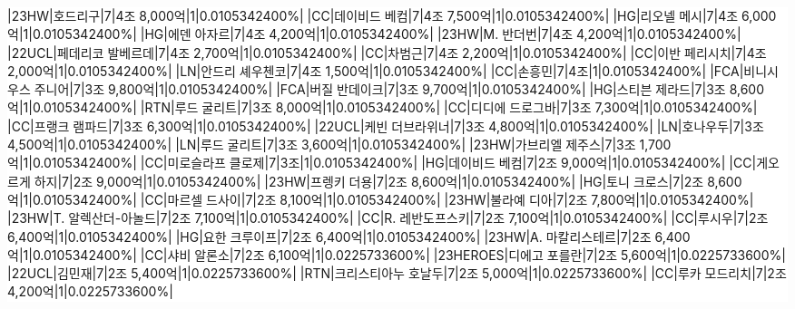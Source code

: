 |23HW|호드리구|7|4조 8,000억|1|0.0105342400%|
|CC|데이비드 베컴|7|4조 7,500억|1|0.0105342400%|
|HG|리오넬 메시|7|4조 6,000억|1|0.0105342400%|
|HG|에덴 아자르|7|4조 4,200억|1|0.0105342400%|
|23HW|M. 반더번|7|4조 4,200억|1|0.0105342400%|
|22UCL|페데리코 발베르데|7|4조 2,700억|1|0.0105342400%|
|CC|차범근|7|4조 2,200억|1|0.0105342400%|
|CC|이반 페리시치|7|4조 2,000억|1|0.0105342400%|
|LN|안드리 셰우첸코|7|4조 1,500억|1|0.0105342400%|
|CC|손흥민|7|4조|1|0.0105342400%|
|FCA|비니시우스 주니어|7|3조 9,800억|1|0.0105342400%|
|FCA|버질 반데이크|7|3조 9,700억|1|0.0105342400%|
|HG|스티븐 제라드|7|3조 8,600억|1|0.0105342400%|
|RTN|루드 굴리트|7|3조 8,000억|1|0.0105342400%|
|CC|디디에 드로그바|7|3조 7,300억|1|0.0105342400%|
|CC|프랭크 램파드|7|3조 6,300억|1|0.0105342400%|
|22UCL|케빈 더브라위너|7|3조 4,800억|1|0.0105342400%|
|LN|호나우두|7|3조 4,500억|1|0.0105342400%|
|LN|루드 굴리트|7|3조 3,600억|1|0.0105342400%|
|23HW|가브리엘 제주스|7|3조 1,700억|1|0.0105342400%|
|CC|미로슬라프 클로제|7|3조|1|0.0105342400%|
|HG|데이비드 베컴|7|2조 9,000억|1|0.0105342400%|
|CC|게오르게 하지|7|2조 9,000억|1|0.0105342400%|
|23HW|프렝키 더용|7|2조 8,600억|1|0.0105342400%|
|HG|토니 크로스|7|2조 8,600억|1|0.0105342400%|
|CC|마르셀 드사이|7|2조 8,100억|1|0.0105342400%|
|23HW|불라예 디아|7|2조 7,800억|1|0.0105342400%|
|23HW|T. 알렉산더-아놀드|7|2조 7,100억|1|0.0105342400%|
|CC|R. 레반도프스키|7|2조 7,100억|1|0.0105342400%|
|CC|루시우|7|2조 6,400억|1|0.0105342400%|
|HG|요한 크루이프|7|2조 6,400억|1|0.0105342400%|
|23HW|A. 마칼리스테르|7|2조 6,400억|1|0.0105342400%|
|CC|샤비 알론소|7|2조 6,100억|1|0.0225733600%|
|23HEROES|디에고 포를란|7|2조 5,600억|1|0.0225733600%|
|22UCL|김민재|7|2조 5,400억|1|0.0225733600%|
|RTN|크리스티아누 호날두|7|2조 5,000억|1|0.0225733600%|
|CC|루카 모드리치|7|2조 4,200억|1|0.0225733600%|